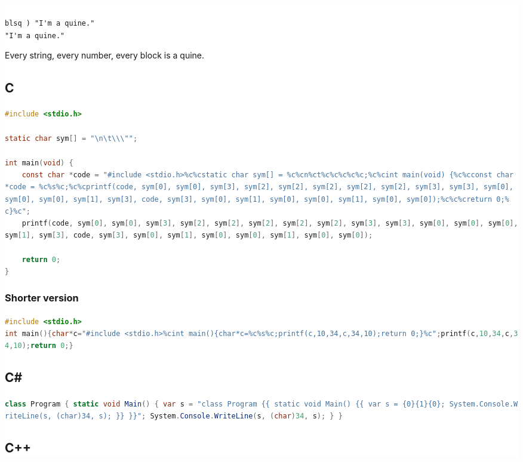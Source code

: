 
```burlesque

blsq ) "I'm a quine."
"I'm a quine."

```


Every string, every number, every block is a quine.


## C


```c
#include <stdio.h>

static char sym[] = "\n\t\\\"";

int main(void) {
	const char *code = "#include <stdio.h>%c%cstatic char sym[] = %c%cn%ct%c%c%c%c%c;%c%cint main(void) {%c%cconst char *code = %c%s%c;%c%cprintf(code, sym[0], sym[0], sym[3], sym[2], sym[2], sym[2], sym[2], sym[2], sym[3], sym[3], sym[0], sym[0], sym[0], sym[1], sym[3], code, sym[3], sym[0], sym[1], sym[0], sym[0], sym[1], sym[0], sym[0]);%c%c%creturn 0;%c}%c";
	printf(code, sym[0], sym[0], sym[3], sym[2], sym[2], sym[2], sym[2], sym[2], sym[3], sym[3], sym[0], sym[0], sym[0], sym[1], sym[3], code, sym[3], sym[0], sym[1], sym[0], sym[0], sym[1], sym[0], sym[0]);

	return 0;
}

```



### Shorter version


```c
#include <stdio.h>
int main(){char*c="#include <stdio.h>%cint main(){char*c=%c%s%c;printf(c,10,34,c,34,10);return 0;}%c";printf(c,10,34,c,34,10);return 0;}

```



## C#


```c#
class Program { static void Main() { var s = "class Program {{ static void Main() {{ var s = {0}{1}{0}; System.Console.WriteLine(s, (char)34, s); }} }}"; System.Console.WriteLine(s, (char)34, s); } }
```



## C++
